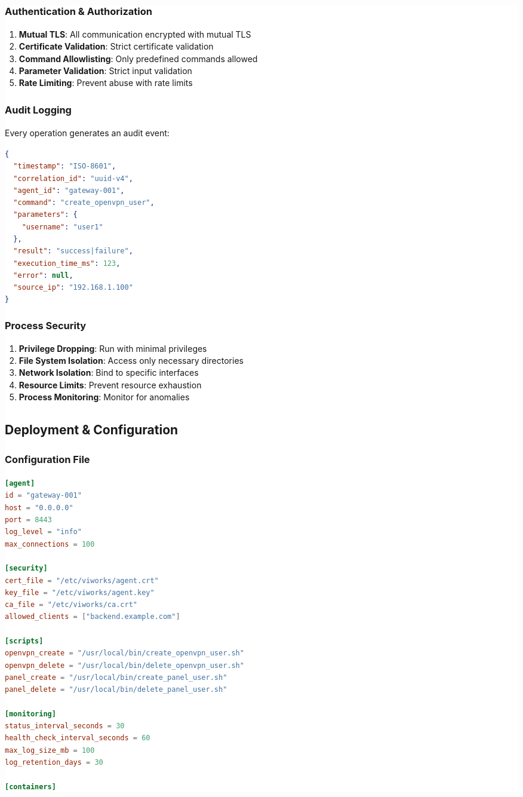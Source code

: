 ### Authentication & Authorization
1. **Mutual TLS**: All communication encrypted with mutual TLS
2. **Certificate Validation**: Strict certificate validation
3. **Command Allowlisting**: Only predefined commands allowed
4. **Parameter Validation**: Strict input validation
5. **Rate Limiting**: Prevent abuse with rate limits

### Audit Logging
Every operation generates an audit event:
```json
{
  "timestamp": "ISO-8601",
  "correlation_id": "uuid-v4",
  "agent_id": "gateway-001",
  "command": "create_openvpn_user",
  "parameters": {
    "username": "user1"
  },
  "result": "success|failure",
  "execution_time_ms": 123,
  "error": null,
  "source_ip": "192.168.1.100"
}
```

### Process Security
1. **Privilege Dropping**: Run with minimal privileges
2. **File System Isolation**: Access only necessary directories
3. **Network Isolation**: Bind to specific interfaces
4. **Resource Limits**: Prevent resource exhaustion
5. **Process Monitoring**: Monitor for anomalies

## Deployment & Configuration

### Configuration File
```toml
[agent]
id = "gateway-001"
host = "0.0.0.0"
port = 8443
log_level = "info"
max_connections = 100

[security]
cert_file = "/etc/viworks/agent.crt"
key_file = "/etc/viworks/agent.key"
ca_file = "/etc/viworks/ca.crt"
allowed_clients = ["backend.example.com"]

[scripts]
openvpn_create = "/usr/local/bin/create_openvpn_user.sh"
openvpn_delete = "/usr/local/bin/delete_openvpn_user.sh"
panel_create = "/usr/local/bin/create_panel_user.sh"
panel_delete = "/usr/local/bin/delete_panel_user.sh"

[monitoring]
status_interval_seconds = 30
health_check_interval_seconds = 60
max_log_size_mb = 100
log_retention_days = 30

[containers]
```